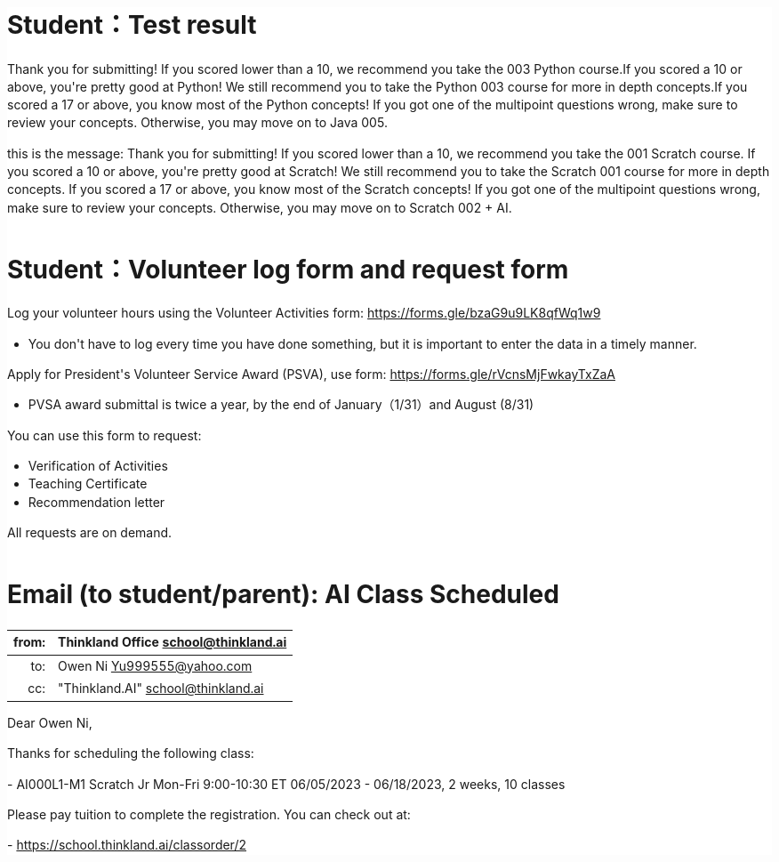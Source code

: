 # <a name="_bvilvkpfmnr3"></a>Student：Test result

Thank you for submitting! If you scored lower than a 10, we recommend you take the 003 Python course.If you scored a 10 or above, you're pretty good at Python! We still recommend you to take the Python 003 course for more in depth concepts.If you scored a 17 or above, you know most of the Python concepts! If you got one of the multipoint questions wrong, make sure to review your concepts. Otherwise, you may move on to Java 005.

this is the message: Thank you for submitting! If you scored lower than a 10, we recommend you take the 001 Scratch course. If you scored a 10 or above, you're pretty good at Scratch! We still recommend you to take the Scratch 001 course for more in depth concepts. If you scored a 17 or above, you know most of the Scratch concepts! If you got one of the multipoint questions wrong, make sure to review your concepts. Otherwise, you may move on to Scratch 002 + AI.
# <a name="_mp8ccclrqyz2"></a>Student：Volunteer log form and request form
Log your volunteer hours using the Volunteer Activities form: <https://forms.gle/bzaG9u9LK8qfWq1w9>

- You don't have to log every time you have done something, but it is important to enter the data in a timely manner.

Apply for President's Volunteer Service Award (PSVA), use form: <https://forms.gle/rVcnsMjFwkayTxZaA>

- PVSA award submittal is twice a year, by the end of January（1/31）and August (8/31)

You can use this form to request:

- Verification of Activities
- Teaching Certificate
- Recommendation letter

All requests are on demand.
# <a name="_n0i5i6hybqvk"></a>Email (to student/parent): AI Class Scheduled

|from:|**Thinkland Office** <school@thinkland.ai>|
| -: | :- |
|to:|Owen Ni <Yu999555@yahoo.com>|
|cc:|"Thinkland.AI" <school@thinkland.ai>|

Dear Owen Ni,

Thanks for scheduling the following class:

\- AI000L1-M1 Scratch Jr Mon-Fri 9:00-10:30 ET 06/05/2023 - 06/18/2023, 2 weeks, 10 classes

Please pay tuition to complete the registration. You can check out at:

\- <https://school.thinkland.ai/classorder/2>
